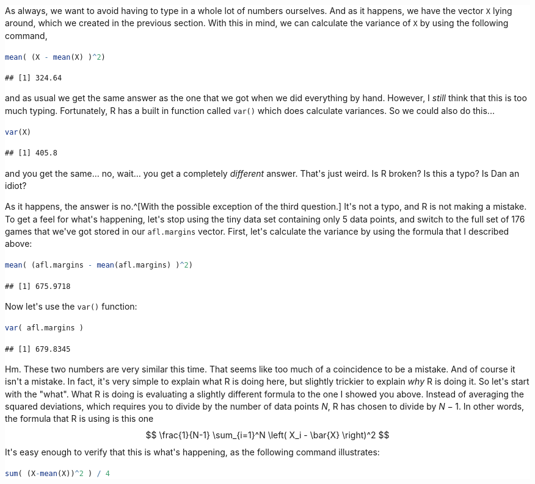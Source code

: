 As always, we want to avoid having to type in a whole lot of numbers ourselves. And as it happens, we have the vector `X` lying around, which we created in the previous section. With this in mind, we can calculate the variance of `X` by using the following command,

```r
mean( (X - mean(X) )^2)
```

```
## [1] 324.64
```
and as usual we get the same answer as the one that we got when we did everything by hand. However, I *still* think that this is too much typing. Fortunately, R has a built in function called `var()` which does calculate variances. So we could also do this...

```r
var(X)
```

```
## [1] 405.8
```
and you get the same... no, wait... you get a completely *different* answer. That's just weird. Is R broken? Is this a typo? Is Dan an idiot? 

As it happens, the answer is no.^[With the possible exception of the third question.] It's not a typo, and R is not making a mistake. To get a feel for what's happening, let's stop using the tiny data set containing only 5 data points, and switch to the full set of 176 games that we've got stored in our  `afl.margins` vector. First, let's calculate the variance by using the formula that I described above:

```r
mean( (afl.margins - mean(afl.margins) )^2)
```

```
## [1] 675.9718
```
Now let's use the `var()` function:

```r
var( afl.margins )
```

```
## [1] 679.8345
```
Hm. These two numbers are very similar this time. That seems like too much of a coincidence to be a mistake. And of course it isn't a mistake. In fact, it's very simple to explain what R is doing here, but slightly trickier to explain *why* R is doing it. So let's start with the "what". What R is doing is evaluating a slightly different formula to the one I showed you above. Instead of averaging the squared deviations, which requires you to divide by the number of data points $N$, R has chosen to divide by $N-1$. In other words, the formula that R is using is this one  
$$
\frac{1}{N-1} \sum_{i=1}^N \left( X_i - \bar{X} \right)^2
$$
It's easy enough to verify that this is what's happening, as the following command illustrates:

```r
sum( (X-mean(X))^2 ) / 4
```
